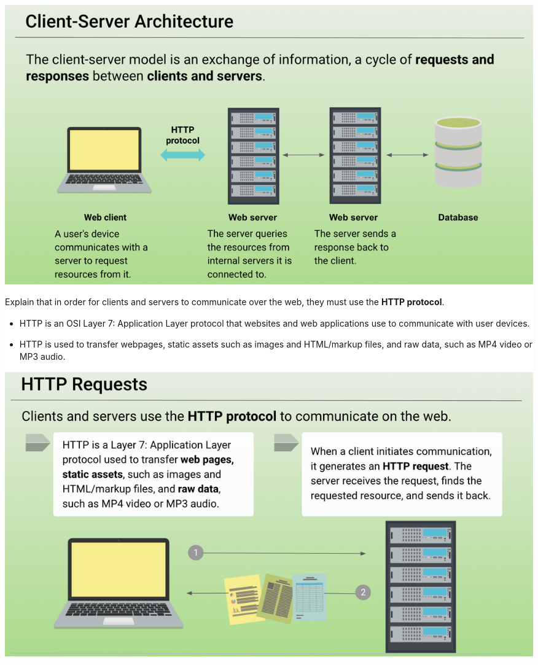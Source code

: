   ![HTTP Web Client Server](./Images/HTTP_web_client_server.png)

Explain that in order for clients and servers to communicate over the web, they must use the **HTTP protocol**.

- HTTP is an OSI Layer 7: Application Layer protocol that websites and web applications use to communicate with user devices.

- HTTP is used to transfer webpages, static assets such as images and HTML/markup files, and raw data, such as MP4 video or MP3 audio.

![](Images/Image_HTTP.png)
